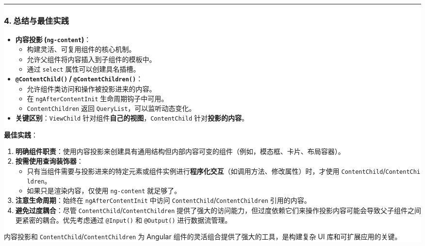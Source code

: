 -----

### 4\. 总结与最佳实践

  * **内容投影 (`ng-content`)**：
      * 构建灵活、可复用组件的核心机制。
      * 允许父组件将内容插入到子组件的模板中。
      * 通过 `select` 属性可以创建具名插槽。
  * **`@ContentChild()` / `@ContentChildren()`**：
      * 允许组件类访问和操作被投影进来的内容。
      * 在 `ngAfterContentInit` 生命周期钩子中可用。
      * `ContentChildren` 返回 `QueryList`，可以监听动态变化。
  * **关键区别**：`ViewChild` 针对组件**自己的视图**，`ContentChild` 针对**投影的内容**。

**最佳实践**：

1.  **明确组件职责**：使用内容投影来创建具有通用结构但内部内容可变的组件（例如，模态框、卡片、布局容器）。
2.  **按需使用查询装饰器**：
      * 只有当组件需要与投影进来的特定元素或组件实例进行**程序化交互**（如调用方法、修改属性）时，才使用 `ContentChild`/`ContentChildren`。
      * 如果只是渲染内容，仅使用 `ng-content` 就足够了。
3.  **注意生命周期**：始终在 `ngAfterContentInit` 中访问 `ContentChild`/`ContentChildren` 引用的内容。
4.  **避免过度耦合**：尽管 `ContentChild`/`ContentChildren` 提供了强大的访问能力，但过度依赖它们来操作投影内容可能会导致父子组件之间更紧密的耦合。优先考虑通过 `@Input()` 和 `@Output()` 进行数据流管理。

内容投影和 `ContentChild`/`ContentChildren` 为 Angular 组件的灵活组合提供了强大的工具，是构建复杂 UI 库和可扩展应用的关键。